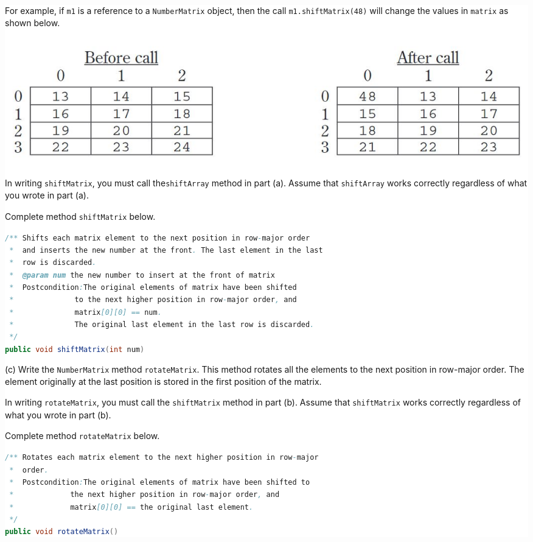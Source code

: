   
For example, if `m1` is a reference to a `NumberMatrix` object, then the call `m1.shiftMatrix(48)` will change the values in `matrix` as shown below.  
  
![image](images/-xFUcec3r0URuV2IAdawkqeuPFNGF8HeiUxjCIJRtVI.jpeg)  
  
  
In writing `shiftMatrix`, you must call the`shiftArray` method in part (a). Assume that `shiftArray` works correctly regardless of what you wrote in part (a).  
  
Complete method `shiftMatrix` below.  
  
```java  
/** Shifts each matrix element to the next position in row-major order  
 *  and inserts the new number at the front. The last element in the last  
 *  row is discarded.  
 *  @param num the new number to insert at the front of matrix  
 *  Postcondition:The original elements of matrix have been shifted  
 *              to the next higher position in row-major order, and  
 *              matrix[0][0] == num.  
 *              The original last element in the last row is discarded.  
 */  
public void shiftMatrix(int num)  
```  
(c) Write the `NumberMatrix` method `rotateMatrix`. This method rotates all the elements to the next position in row-major order. The element originally at the last position is stored in the first position of the matrix.  
  
In writing `rotateMatrix`, you must call the `shiftMatrix` method in part (b). Assume that `shiftMatrix` works correctly regardless of what you wrote in part (b).  
  
Complete method `rotateMatrix` below.  
  
```java  
/** Rotates each matrix element to the next higher position in row-major  
 *  order.  
 *  Postcondition:The original elements of matrix have been shifted to  
 *             the next higher position in row-major order, and  
 *             matrix[0][0] == the original last element.  
 */  
public void rotateMatrix()  
```  
